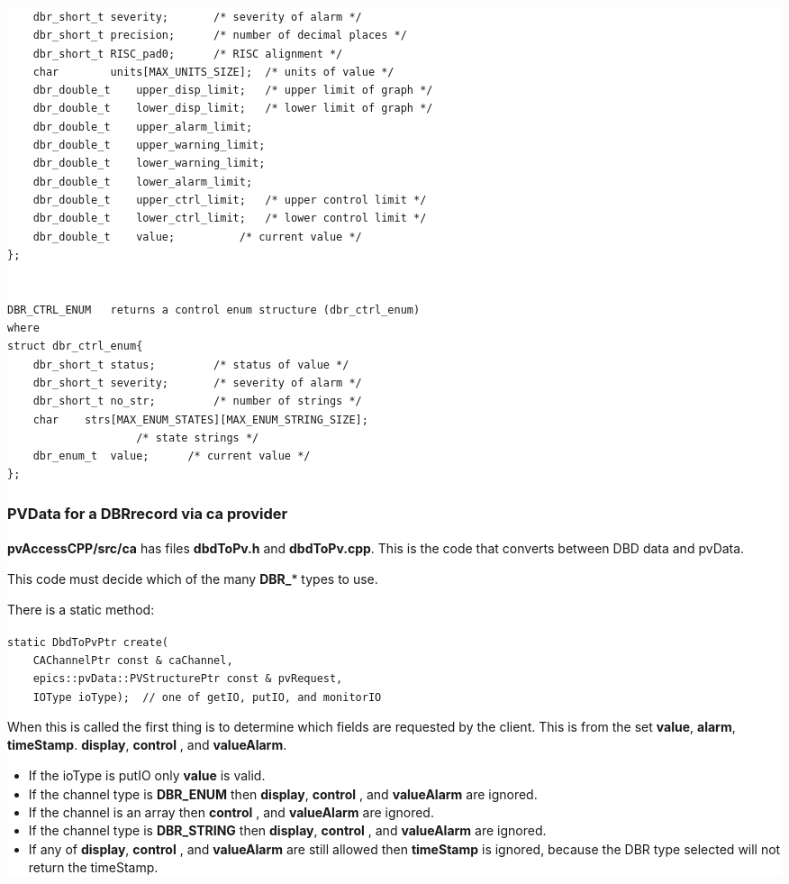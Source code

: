 ```
	dbr_short_t	severity;		/* severity of alarm */
	dbr_short_t	precision;		/* number of decimal places */
	dbr_short_t	RISC_pad0;		/* RISC alignment */
	char		units[MAX_UNITS_SIZE];	/* units of value */
	dbr_double_t	upper_disp_limit;	/* upper limit of graph */
	dbr_double_t	lower_disp_limit;	/* lower limit of graph */
	dbr_double_t	upper_alarm_limit;	
	dbr_double_t	upper_warning_limit;
	dbr_double_t	lower_warning_limit;
	dbr_double_t	lower_alarm_limit;
	dbr_double_t	upper_ctrl_limit;	/* upper control limit */
	dbr_double_t	lower_ctrl_limit;	/* lower control limit */
	dbr_double_t	value;			/* current value */
};


DBR_CTRL_ENUM	returns a control enum structure (dbr_ctrl_enum)
where
struct dbr_ctrl_enum{
	dbr_short_t	status;	 		/* status of value */
	dbr_short_t	severity;		/* severity of alarm */
	dbr_short_t	no_str;			/* number of strings */
	char	strs[MAX_ENUM_STATES][MAX_ENUM_STRING_SIZE];
					/* state strings */
	dbr_enum_t	value;		/* current value */
};
```

### PVData for a DBRrecord via ca provider

**pvAccessCPP/src/ca** has files **dbdToPv.h** and **dbdToPv.cpp**.
This is the code that converts between DBD data and pvData.

This code must decide which of the many **DBR_*** types to use.


There is a static method:

```
static DbdToPvPtr create(
    CAChannelPtr const & caChannel,
    epics::pvData::PVStructurePtr const & pvRequest,
    IOType ioType);  // one of getIO, putIO, and monitorIO
```


When this is called the first thing is to determine which fields are requested by the client.
This is from the set **value**, **alarm**, **timeStamp**. **display**, **control** , and **valueAlarm**.


* If the ioType is putIO only **value** is valid.
* If the channel type is **DBR_ENUM** then **display**, **control** , and **valueAlarm** are ignored.
* If the channel is an array then **control** , and **valueAlarm** are ignored.
* If the channel type is **DBR_STRING** then **display**, **control** , and **valueAlarm** are ignored.
* If any of **display**, **control** , and **valueAlarm** are still allowed then **timeStamp** is ignored,
because the DBR type selected will not return the timeStamp.
